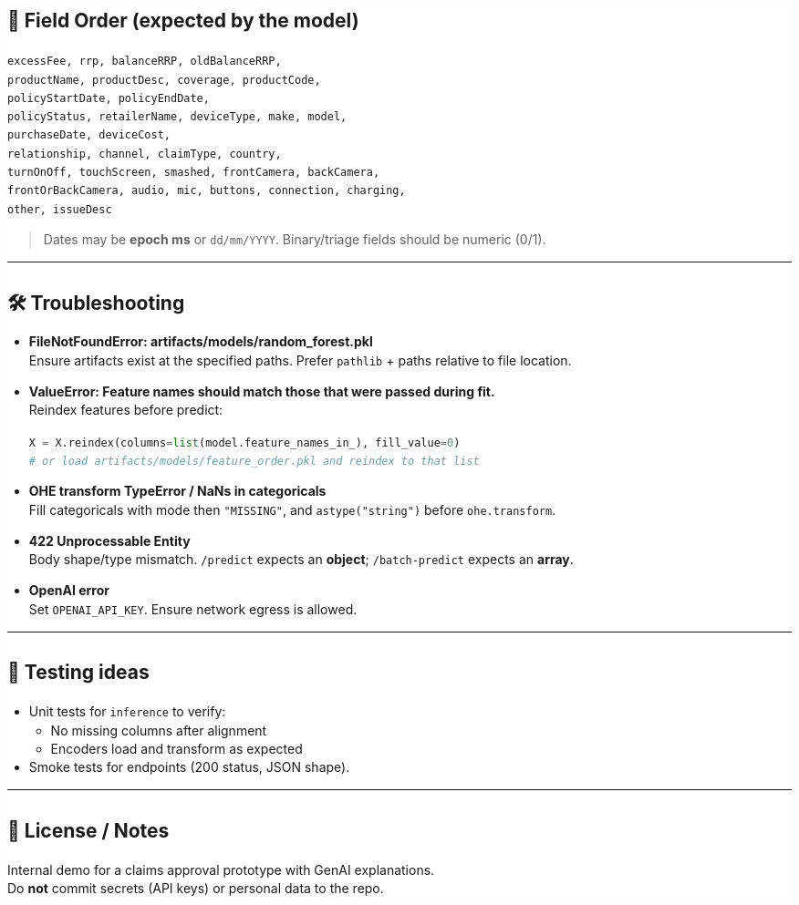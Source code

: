 
## 🧾 Field Order (expected by the model)

```
excessFee, rrp, balanceRRP, oldBalanceRRP,
productName, productDesc, coverage, productCode,
policyStartDate, policyEndDate,
policyStatus, retailerName, deviceType, make, model,
purchaseDate, deviceCost,
relationship, channel, claimType, country,
turnOnOff, touchScreen, smashed, frontCamera, backCamera,
frontOrBackCamera, audio, mic, buttons, connection, charging,
other, issueDesc
```

> Dates may be **epoch ms** or `dd/mm/YYYY`. Binary/triage fields should be numeric (0/1).

---

## 🛠️ Troubleshooting

- **FileNotFoundError: artifacts/models/random_forest.pkl**  
  Ensure artifacts exist at the specified paths. Prefer `pathlib` + paths relative to file location.

- **ValueError: Feature names should match those that were passed during fit.**  
  Reindex features before predict:
  ```python
  X = X.reindex(columns=list(model.feature_names_in_), fill_value=0)
  # or load artifacts/models/feature_order.pkl and reindex to that list
  ```

- **OHE transform TypeError / NaNs in categoricals**  
  Fill categoricals with mode then `"MISSING"`, and `astype("string")` before `ohe.transform`.

- **422 Unprocessable Entity**  
  Body shape/type mismatch. `/predict` expects an **object**; `/batch-predict` expects an **array**.

- **OpenAI error**  
  Set `OPENAI_API_KEY`. Ensure network egress is allowed.

---

## 🧪 Testing ideas

- Unit tests for `inference` to verify:
  - No missing columns after alignment
  - Encoders load and transform as expected
- Smoke tests for endpoints (200 status, JSON shape).

---

## 📄 License / Notes

Internal demo for a claims approval prototype with GenAI explanations.  
Do **not** commit secrets (API keys) or personal data to the repo.

